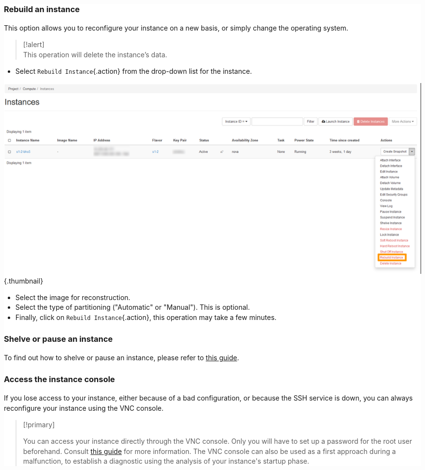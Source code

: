 ### Rebuild an instance

This option allows you to reconfigure your instance on a new basis, or simply change the operating system.

> [!alert]   
> This operation will delete the instance’s data.
> 

- Select `Rebuild Instance`{.action} from the drop-down list for the instance.


![public-cloud](images/rebuildinstance.png){.thumbnail}

- Select the image for reconstruction.
- Select the type of partitioning ("Automatic" or "Manual"). This is optional.
- Finally, click on `Rebuild Instance`{.action}, this operation may take a few minutes.


### Shelve or pause an instance 

To find out how to shelve or pause an instance, please refer to [this guide](https://docs.ovh.com/sg/en/public-cloud/shelve-or-pause-an-instance/).

### Access the instance console

If you lose access to your instance, either because of a bad configuration, or because the SSH service is down, you can always reconfigure your instance using the VNC console.

> [!primary]
>
> You can access your instance directly through the VNC console. Only you will have to set up a password for the root user beforehand.
> Consult [this guide](https://docs.ovh.com/sg/en/public-cloud/become_the_root_user_and_select_a_password/) for more information.
> The VNC console can also be used as a first approach during a malfunction, to establish a diagnostic using the analysis of your instance's startup phase.
> 
